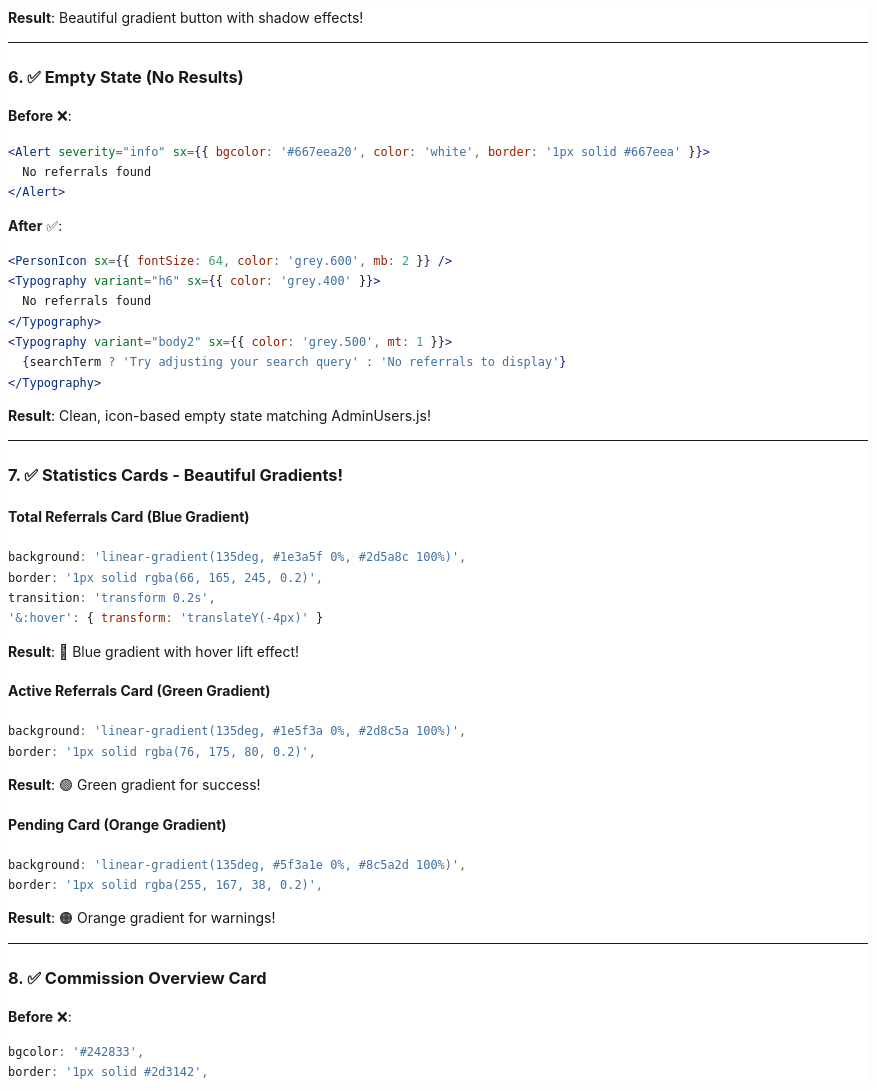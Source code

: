**Result**: Beautiful gradient button with shadow effects!

---

### 6. ✅ **Empty State (No Results)**
**Before** ❌:
```jsx
<Alert severity="info" sx={{ bgcolor: '#667eea20', color: 'white', border: '1px solid #667eea' }}>
  No referrals found
</Alert>
```

**After** ✅:
```jsx
<PersonIcon sx={{ fontSize: 64, color: 'grey.600', mb: 2 }} />
<Typography variant="h6" sx={{ color: 'grey.400' }}>
  No referrals found
</Typography>
<Typography variant="body2" sx={{ color: 'grey.500', mt: 1 }}>
  {searchTerm ? 'Try adjusting your search query' : 'No referrals to display'}
</Typography>
```

**Result**: Clean, icon-based empty state matching AdminUsers.js!

---

### 7. ✅ **Statistics Cards - Beautiful Gradients!**

#### **Total Referrals Card** (Blue Gradient)
```jsx
background: 'linear-gradient(135deg, #1e3a5f 0%, #2d5a8c 100%)',
border: '1px solid rgba(66, 165, 245, 0.2)',
transition: 'transform 0.2s',
'&:hover': { transform: 'translateY(-4px)' }
```
**Result**: 🔵 Blue gradient with hover lift effect!

#### **Active Referrals Card** (Green Gradient)
```jsx
background: 'linear-gradient(135deg, #1e5f3a 0%, #2d8c5a 100%)',
border: '1px solid rgba(76, 175, 80, 0.2)',
```
**Result**: 🟢 Green gradient for success!

#### **Pending Card** (Orange Gradient)
```jsx
background: 'linear-gradient(135deg, #5f3a1e 0%, #8c5a2d 100%)',
border: '1px solid rgba(255, 167, 38, 0.2)',
```
**Result**: 🟠 Orange gradient for warnings!

---

### 8. ✅ **Commission Overview Card**
**Before** ❌:
```jsx
bgcolor: '#242833',
border: '1px solid #2d3142',
```
